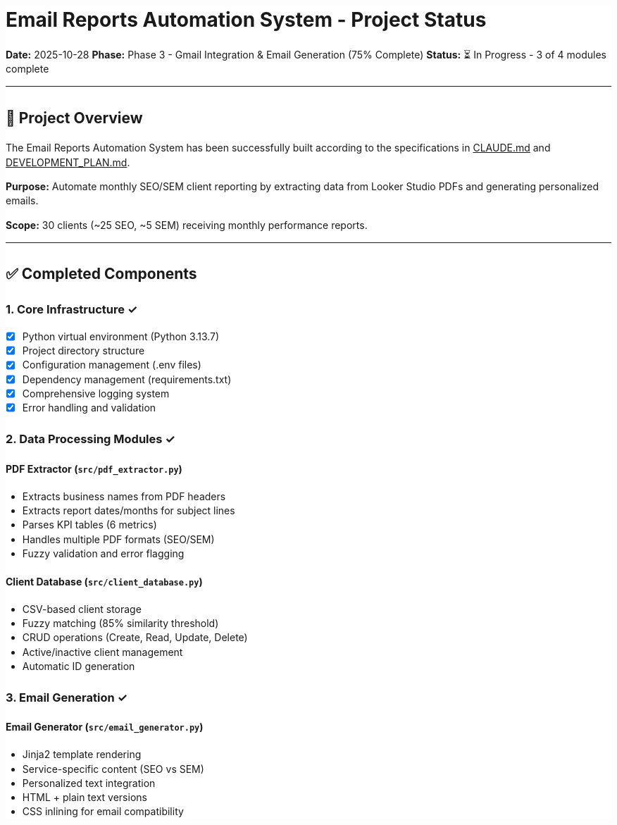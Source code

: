 # Email Reports Automation System - Project Status

**Date:** 2025-10-28
**Phase:** Phase 3 - Gmail Integration & Email Generation (75% Complete)
**Status:** ⏳ In Progress - 3 of 4 modules complete

---

## 🎯 Project Overview

The Email Reports Automation System has been successfully built according to the specifications in [CLAUDE.md](CLAUDE.md) and [DEVELOPMENT_PLAN.md](DEVELOPMENT_PLAN.md).

**Purpose:** Automate monthly SEO/SEM client reporting by extracting data from Looker Studio PDFs and generating personalized emails.

**Scope:** 30 clients (~25 SEO, ~5 SEM) receiving monthly performance reports.

---

## ✅ Completed Components

### 1. Core Infrastructure ✓

- [x] Python virtual environment (Python 3.13.7)
- [x] Project directory structure
- [x] Configuration management (.env files)
- [x] Dependency management (requirements.txt)
- [x] Comprehensive logging system
- [x] Error handling and validation

### 2. Data Processing Modules ✓

#### PDF Extractor (`src/pdf_extractor.py`)
- Extracts business names from PDF headers
- Extracts report dates/months for subject lines
- Parses KPI tables (6 metrics)
- Handles multiple PDF formats (SEO/SEM)
- Fuzzy validation and error flagging

#### Client Database (`src/client_database.py`)
- CSV-based client storage
- Fuzzy matching (85% similarity threshold)
- CRUD operations (Create, Read, Update, Delete)
- Active/inactive client management
- Automatic ID generation

### 3. Email Generation ✓

#### Email Generator (`src/email_generator.py`)
- Jinja2 template rendering
- Service-specific content (SEO vs SEM)
- Personalized text integration
- HTML + plain text versions
- CSS inlining for email compatibility
